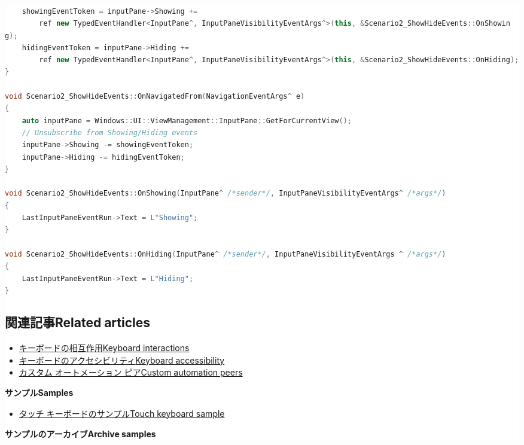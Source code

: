 ```cpp
    showingEventToken = inputPane->Showing +=
        ref new TypedEventHandler<InputPane^, InputPaneVisibilityEventArgs^>(this, &Scenario2_ShowHideEvents::OnShowing);
    hidingEventToken = inputPane->Hiding +=
        ref new TypedEventHandler<InputPane^, InputPaneVisibilityEventArgs^>(this, &Scenario2_ShowHideEvents::OnHiding);
}

void Scenario2_ShowHideEvents::OnNavigatedFrom(NavigationEventArgs^ e)
{
    auto inputPane = Windows::UI::ViewManagement::InputPane::GetForCurrentView();
    // Unsubscribe from Showing/Hiding events
    inputPane->Showing -= showingEventToken;
    inputPane->Hiding -= hidingEventToken;
}

void Scenario2_ShowHideEvents::OnShowing(InputPane^ /*sender*/, InputPaneVisibilityEventArgs^ /*args*/)
{
    LastInputPaneEventRun->Text = L"Showing";
}

void Scenario2_ShowHideEvents::OnHiding(InputPane^ /*sender*/, InputPaneVisibilityEventArgs ^ /*args*/)
{
    LastInputPaneEventRun->Text = L"Hiding";
}
```

## <a name="related-articles"></a><span data-ttu-id="4b094-142">関連記事</span><span class="sxs-lookup"><span data-stu-id="4b094-142">Related articles</span></span>

- [<span data-ttu-id="4b094-143">キーボードの相互作用</span><span class="sxs-lookup"><span data-stu-id="4b094-143">Keyboard interactions</span></span>](keyboard-interactions.md)
- [<span data-ttu-id="4b094-144">キーボードのアクセシビリティ</span><span class="sxs-lookup"><span data-stu-id="4b094-144">Keyboard accessibility</span></span>](https://msdn.microsoft.com/library/windows/apps/mt244347)
- [<span data-ttu-id="4b094-145">カスタム オートメーション ピア</span><span class="sxs-lookup"><span data-stu-id="4b094-145">Custom automation peers</span></span>](https://msdn.microsoft.com/library/windows/apps/mt297667)

<span data-ttu-id="4b094-146">**サンプル**</span><span class="sxs-lookup"><span data-stu-id="4b094-146">**Samples**</span></span>

- [<span data-ttu-id="4b094-147">タッチ キーボードのサンプル</span><span class="sxs-lookup"><span data-stu-id="4b094-147">Touch keyboard sample</span></span>](https://github.com/Microsoft/Windows-universal-samples/tree/master/Samples/TouchKeyboard)

<span data-ttu-id="4b094-148">**サンプルのアーカイブ**</span><span class="sxs-lookup"><span data-stu-id="4b094-148">**Archive samples**</span></span>
